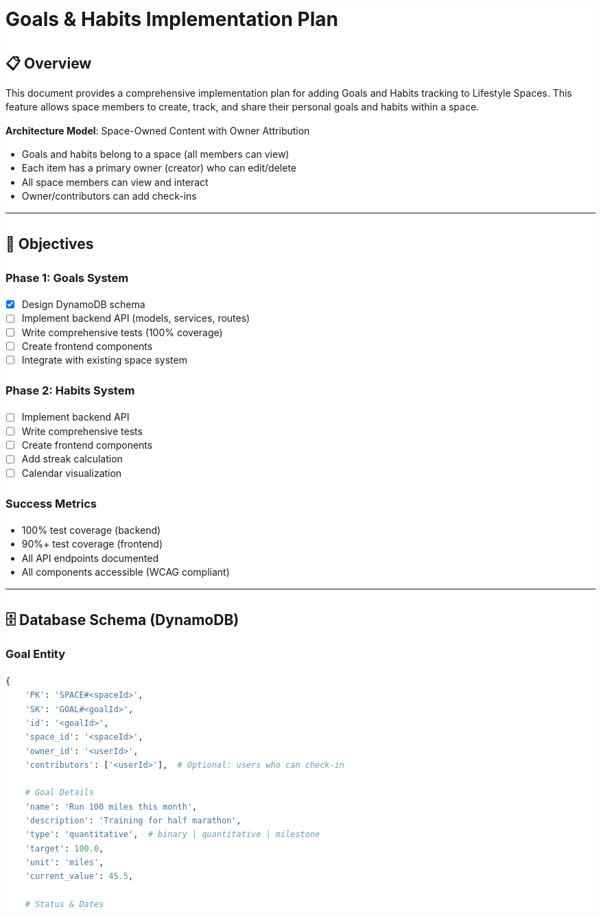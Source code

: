 # Goals & Habits Implementation Plan

## 📋 Overview

This document provides a comprehensive implementation plan for adding Goals and Habits tracking to Lifestyle Spaces. This feature allows space members to create, track, and share their personal goals and habits within a space.

**Architecture Model**: Space-Owned Content with Owner Attribution
- Goals and habits belong to a space (all members can view)
- Each item has a primary owner (creator) who can edit/delete
- All space members can view and interact
- Owner/contributors can add check-ins

---

## 🎯 Objectives

### Phase 1: Goals System
- [x] Design DynamoDB schema
- [ ] Implement backend API (models, services, routes)
- [ ] Write comprehensive tests (100% coverage)
- [ ] Create frontend components
- [ ] Integrate with existing space system

### Phase 2: Habits System
- [ ] Implement backend API
- [ ] Write comprehensive tests
- [ ] Create frontend components
- [ ] Add streak calculation
- [ ] Calendar visualization

### Success Metrics
- 100% test coverage (backend)
- 90%+ test coverage (frontend)
- All API endpoints documented
- All components accessible (WCAG compliant)

---

## 🗄️ Database Schema (DynamoDB)

### Goal Entity
```python
{
    'PK': 'SPACE#<spaceId>',
    'SK': 'GOAL#<goalId>',
    'id': '<goalId>',
    'space_id': '<spaceId>',
    'owner_id': '<userId>',
    'contributors': ['<userId>'],  # Optional: users who can check-in
    
    # Goal Details
    'name': 'Run 100 miles this month',
    'description': 'Training for half marathon',
    'type': 'quantitative',  # binary | quantitative | milestone
    'target': 100.0,
    'unit': 'miles',
    'current_value': 45.5,
    
    # Status & Dates
```